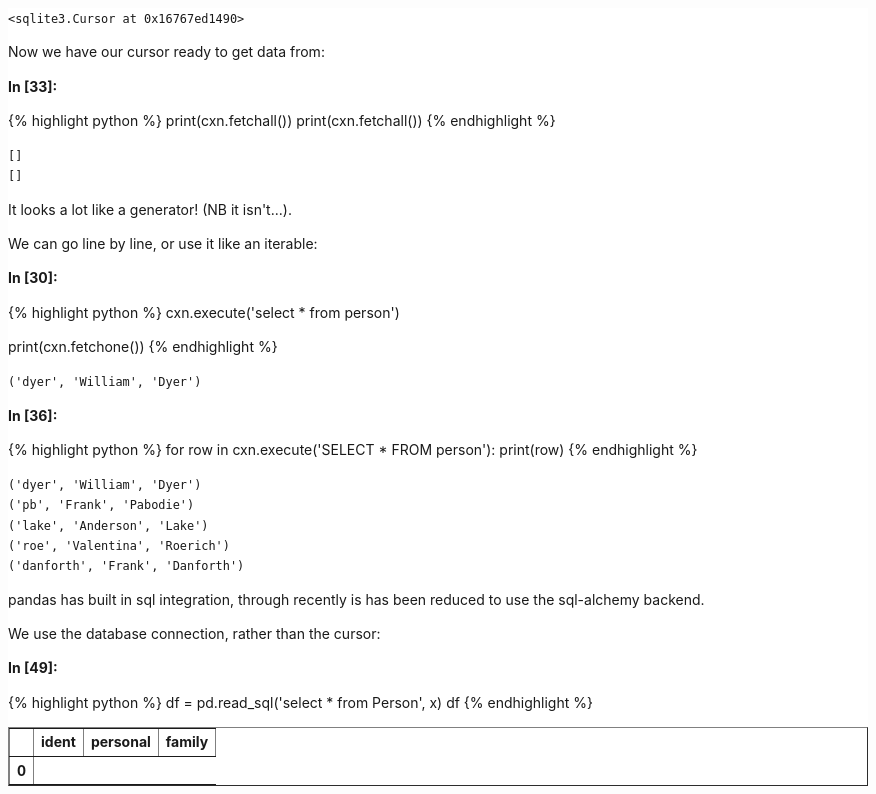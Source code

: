 

    <sqlite3.Cursor at 0x16767ed1490>



Now we have our cursor ready to get data from:

**In [33]:**

{% highlight python %}
print(cxn.fetchall())
print(cxn.fetchall())
{% endhighlight %}

    []
    []


It looks a lot like a generator! (NB it isn't...).

We can go line by line, or use it like an iterable:

**In [30]:**

{% highlight python %}
cxn.execute('select * from person')

print(cxn.fetchone())
{% endhighlight %}

    ('dyer', 'William', 'Dyer')


**In [36]:**

{% highlight python %}
for row in cxn.execute('SELECT * FROM person'):
    print(row)
{% endhighlight %}

    ('dyer', 'William', 'Dyer')
    ('pb', 'Frank', 'Pabodie')
    ('lake', 'Anderson', 'Lake')
    ('roe', 'Valentina', 'Roerich')
    ('danforth', 'Frank', 'Danforth')


pandas has built in sql integration, through recently is has been reduced to use
the sql-alchemy backend.

We use the database connection, rather than the cursor:

**In [49]:**

{% highlight python %}
df = pd.read_sql('select * from Person', x)
df
{% endhighlight %}




<div>
<table border="1" class="dataframe">
  <thead>
    <tr style="text-align: right;">
      <th></th>
      <th>ident</th>
      <th>personal</th>
      <th>family</th>
    </tr>
  </thead>
  <tbody>
    <tr>
      <th>0</th>